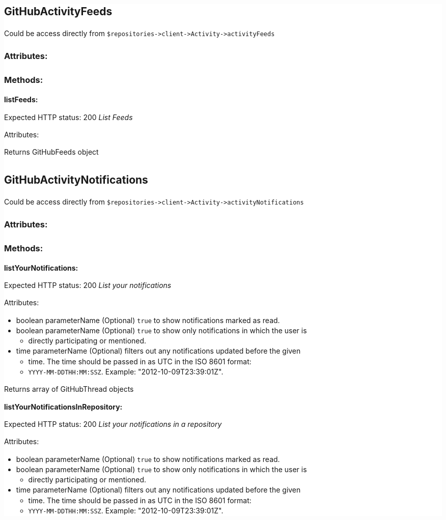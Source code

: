 ## GitHubActivityFeeds
Could be access directly from ```$repositories->client->Activity->activityFeeds```

### Attributes:


### Methods:


**listFeeds:**

Expected HTTP status: 200
*List Feeds*


Attributes:


Returns GitHubFeeds object
## GitHubActivityNotifications
Could be access directly from ```$repositories->client->Activity->activityNotifications```

### Attributes:


### Methods:


**listYourNotifications:**

Expected HTTP status: 200
*List your notifications*


Attributes:

 - boolean parameterName (Optional) `true` to show notifications marked as read.
 - boolean parameterName (Optional) `true` to show only notifications in which the user is
	 * 	directly participating or mentioned.
 - time parameterName (Optional) filters out any notifications updated before the given
	 * 	time.  The time should be passed in as UTC in the ISO 8601 format:
	 * 	`YYYY-MM-DDTHH:MM:SSZ`.  Example: "2012-10-09T23:39:01Z".

Returns array of GitHubThread objects

**listYourNotificationsInRepository:**

Expected HTTP status: 200
*List your notifications in a repository*


Attributes:

 - boolean parameterName (Optional) `true` to show notifications marked as read.
 - boolean parameterName (Optional) `true` to show only notifications in which the user is
	 * 	directly participating or mentioned.
 - time parameterName (Optional) filters out any notifications updated before the given
	 * 	time.  The time should be passed in as UTC in the ISO 8601 format:
	 * 	`YYYY-MM-DDTHH:MM:SSZ`.  Example: "2012-10-09T23:39:01Z".
